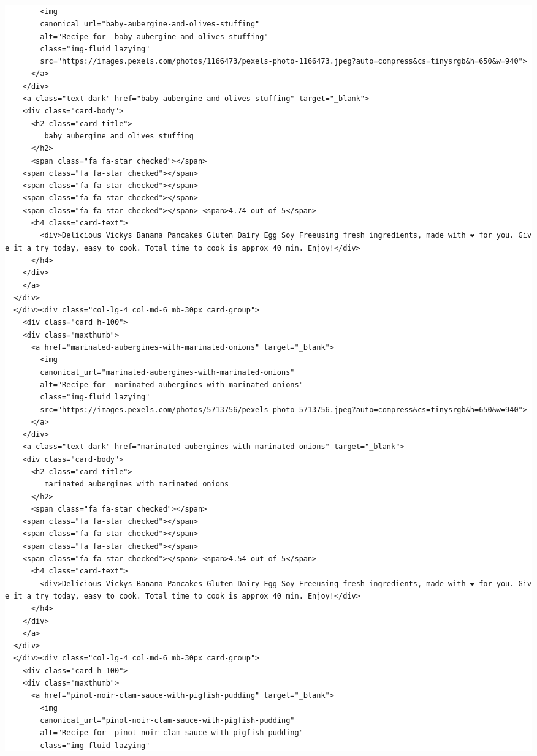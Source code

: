             <img
            canonical_url="baby-aubergine-and-olives-stuffing"
            alt="Recipe for  baby aubergine and olives stuffing"
            class="img-fluid lazyimg"
            src="https://images.pexels.com/photos/1166473/pexels-photo-1166473.jpeg?auto=compress&cs=tinysrgb&h=650&w=940">
          </a>
        </div>
        <a class="text-dark" href="baby-aubergine-and-olives-stuffing" target="_blank">
        <div class="card-body">
          <h2 class="card-title">
             baby aubergine and olives stuffing
          </h2>
          <span class="fa fa-star checked"></span>
        <span class="fa fa-star checked"></span>
        <span class="fa fa-star checked"></span>
        <span class="fa fa-star checked"></span>
        <span class="fa fa-star checked"></span> <span>4.74 out of 5</span>
          <h4 class="card-text">
            <div>Delicious Vickys Banana Pancakes Gluten Dairy Egg Soy Freeusing fresh ingredients, made with ❤️ for you. Give it a try today, easy to cook. Total time to cook is approx 40 min. Enjoy!</div>
          </h4>
        </div>
        </a>
      </div>
      </div><div class="col-lg-4 col-md-6 mb-30px card-group">
        <div class="card h-100">
        <div class="maxthumb">
          <a href="marinated-aubergines-with-marinated-onions" target="_blank">
            <img
            canonical_url="marinated-aubergines-with-marinated-onions"
            alt="Recipe for  marinated aubergines with marinated onions"
            class="img-fluid lazyimg"
            src="https://images.pexels.com/photos/5713756/pexels-photo-5713756.jpeg?auto=compress&cs=tinysrgb&h=650&w=940">
          </a>
        </div>
        <a class="text-dark" href="marinated-aubergines-with-marinated-onions" target="_blank">
        <div class="card-body">
          <h2 class="card-title">
             marinated aubergines with marinated onions
          </h2>
          <span class="fa fa-star checked"></span>
        <span class="fa fa-star checked"></span>
        <span class="fa fa-star checked"></span>
        <span class="fa fa-star checked"></span>
        <span class="fa fa-star checked"></span> <span>4.54 out of 5</span>
          <h4 class="card-text">
            <div>Delicious Vickys Banana Pancakes Gluten Dairy Egg Soy Freeusing fresh ingredients, made with ❤️ for you. Give it a try today, easy to cook. Total time to cook is approx 40 min. Enjoy!</div>
          </h4>
        </div>
        </a>
      </div>
      </div><div class="col-lg-4 col-md-6 mb-30px card-group">
        <div class="card h-100">
        <div class="maxthumb">
          <a href="pinot-noir-clam-sauce-with-pigfish-pudding" target="_blank">
            <img
            canonical_url="pinot-noir-clam-sauce-with-pigfish-pudding"
            alt="Recipe for  pinot noir clam sauce with pigfish pudding"
            class="img-fluid lazyimg"